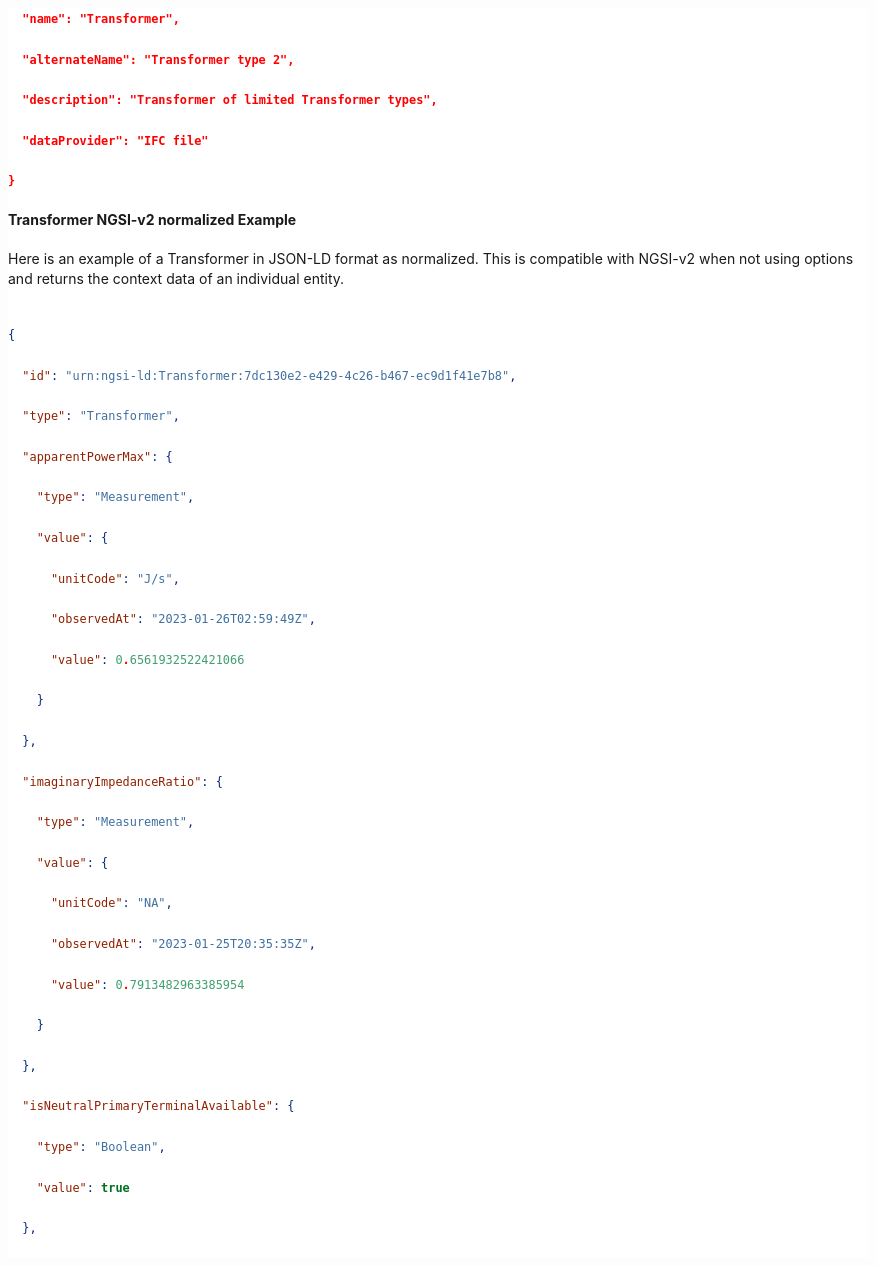 ```json  
  "name": "Transformer",
  
  "alternateName": "Transformer type 2",
  
  "description": "Transformer of limited Transformer types",
  
  "dataProvider": "IFC file"
  
}  
```  

#### Transformer NGSI-v2 normalized Example    

Here is an example of a Transformer in JSON-LD format as normalized. This is compatible with NGSI-v2 when not using options and returns the context data of an individual entity.  

```json  

{
  
  "id": "urn:ngsi-ld:Transformer:7dc130e2-e429-4c26-b467-ec9d1f41e7b8",
  
  "type": "Transformer",
  
  "apparentPowerMax": {
  
    "type": "Measurement",
  
    "value": {
  
      "unitCode": "J/s",
  
      "observedAt": "2023-01-26T02:59:49Z",
  
      "value": 0.6561932522421066
  
    }
  
  },
  
  "imaginaryImpedanceRatio": {
  
    "type": "Measurement",
  
    "value": {
  
      "unitCode": "NA",
  
      "observedAt": "2023-01-25T20:35:35Z",
  
      "value": 0.7913482963385954
  
    }
  
  },
  
  "isNeutralPrimaryTerminalAvailable": {
  
    "type": "Boolean",
  
    "value": true
  
  },
  
```
